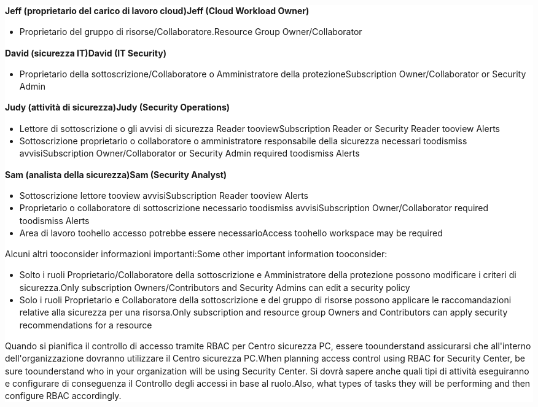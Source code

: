 <span data-ttu-id="98e51-151">**Jeff (proprietario del carico di lavoro cloud)**</span><span class="sxs-lookup"><span data-stu-id="98e51-151">**Jeff (Cloud Workload Owner)**</span></span>

* <span data-ttu-id="98e51-152">Proprietario del gruppo di risorse/Collaboratore.</span><span class="sxs-lookup"><span data-stu-id="98e51-152">Resource Group Owner/Collaborator</span></span>

<span data-ttu-id="98e51-153">**David (sicurezza IT)**</span><span class="sxs-lookup"><span data-stu-id="98e51-153">**David (IT Security)**</span></span>

* <span data-ttu-id="98e51-154">Proprietario della sottoscrizione/Collaboratore o Amministratore della protezione</span><span class="sxs-lookup"><span data-stu-id="98e51-154">Subscription Owner/Collaborator or Security Admin</span></span>

<span data-ttu-id="98e51-155">**Judy (attività di sicurezza)**</span><span class="sxs-lookup"><span data-stu-id="98e51-155">**Judy (Security Operations)**</span></span>

* <span data-ttu-id="98e51-156">Lettore di sottoscrizione o gli avvisi di sicurezza Reader tooview</span><span class="sxs-lookup"><span data-stu-id="98e51-156">Subscription Reader or Security Reader tooview Alerts</span></span>
* <span data-ttu-id="98e51-157">Sottoscrizione proprietario o collaboratore o amministratore responsabile della sicurezza necessari toodismiss avvisi</span><span class="sxs-lookup"><span data-stu-id="98e51-157">Subscription Owner/Collaborator or Security Admin required toodismiss Alerts</span></span>

<span data-ttu-id="98e51-158">**Sam (analista della sicurezza)**</span><span class="sxs-lookup"><span data-stu-id="98e51-158">**Sam (Security Analyst)**</span></span>

* <span data-ttu-id="98e51-159">Sottoscrizione lettore tooview avvisi</span><span class="sxs-lookup"><span data-stu-id="98e51-159">Subscription Reader tooview Alerts</span></span>
* <span data-ttu-id="98e51-160">Proprietario o collaboratore di sottoscrizione necessario toodismiss avvisi</span><span class="sxs-lookup"><span data-stu-id="98e51-160">Subscription Owner/Collaborator required toodismiss Alerts</span></span>
* <span data-ttu-id="98e51-161">Area di lavoro toohello accesso potrebbe essere necessario</span><span class="sxs-lookup"><span data-stu-id="98e51-161">Access toohello workspace may be required</span></span>

<span data-ttu-id="98e51-162">Alcuni altri tooconsider informazioni importanti:</span><span class="sxs-lookup"><span data-stu-id="98e51-162">Some other important information tooconsider:</span></span>

* <span data-ttu-id="98e51-163">Solto i ruoli Proprietario/Collaboratore della sottoscrizione e Amministratore della protezione possono modificare i criteri di sicurezza.</span><span class="sxs-lookup"><span data-stu-id="98e51-163">Only subscription Owners/Contributors and Security Admins can edit a security policy</span></span>
* <span data-ttu-id="98e51-164">Solo i ruoli Proprietario e Collaboratore della sottoscrizione e del gruppo di risorse possono applicare le raccomandazioni relative alla sicurezza per una risorsa.</span><span class="sxs-lookup"><span data-stu-id="98e51-164">Only subscription and resource group Owners and Contributors can apply security recommendations for a resource</span></span>

<span data-ttu-id="98e51-165">Quando si pianifica il controllo di accesso tramite RBAC per Centro sicurezza PC, essere toounderstand assicurarsi che all'interno dell'organizzazione dovranno utilizzare il Centro sicurezza PC.</span><span class="sxs-lookup"><span data-stu-id="98e51-165">When planning access control using RBAC for Security Center, be sure toounderstand who in your organization will be using Security Center.</span></span> <span data-ttu-id="98e51-166">Si dovrà sapere anche quali tipi di attività eseguiranno e configurare di conseguenza il Controllo degli accessi in base al ruolo.</span><span class="sxs-lookup"><span data-stu-id="98e51-166">Also, what types of tasks they will be performing and then configure RBAC accordingly.</span></span>
